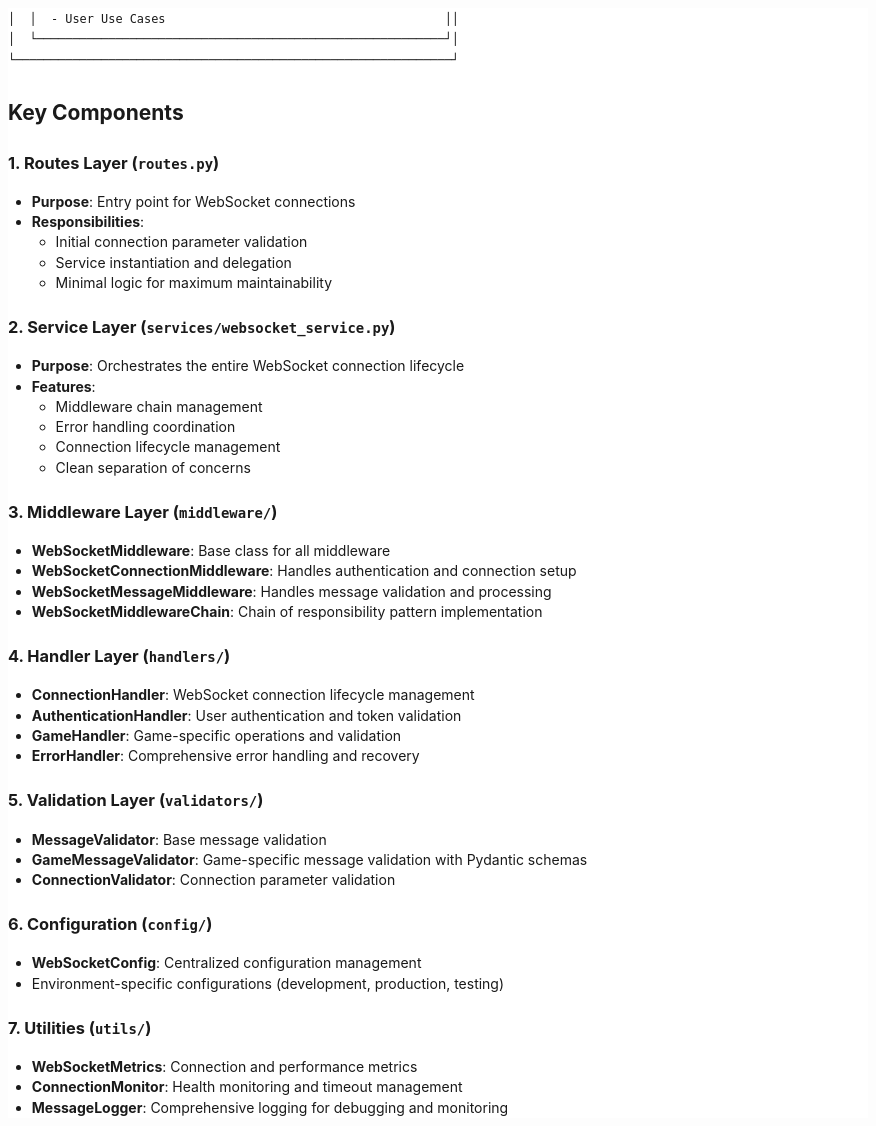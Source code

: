 ```
│  │  - User Use Cases                                       ││
│  └─────────────────────────────────────────────────────────┘│
└─────────────────────────────────────────────────────────────┘
```

## Key Components

### 1. Routes Layer (`routes.py`)
- **Purpose**: Entry point for WebSocket connections
- **Responsibilities**:
  - Initial connection parameter validation
  - Service instantiation and delegation
  - Minimal logic for maximum maintainability

### 2. Service Layer (`services/websocket_service.py`)
- **Purpose**: Orchestrates the entire WebSocket connection lifecycle
- **Features**:
  - Middleware chain management
  - Error handling coordination
  - Connection lifecycle management
  - Clean separation of concerns

### 3. Middleware Layer (`middleware/`)
- **WebSocketMiddleware**: Base class for all middleware
- **WebSocketConnectionMiddleware**: Handles authentication and connection setup
- **WebSocketMessageMiddleware**: Handles message validation and processing
- **WebSocketMiddlewareChain**: Chain of responsibility pattern implementation

### 4. Handler Layer (`handlers/`)
- **ConnectionHandler**: WebSocket connection lifecycle management
- **AuthenticationHandler**: User authentication and token validation
- **GameHandler**: Game-specific operations and validation
- **ErrorHandler**: Comprehensive error handling and recovery

### 5. Validation Layer (`validators/`)
- **MessageValidator**: Base message validation
- **GameMessageValidator**: Game-specific message validation with Pydantic schemas
- **ConnectionValidator**: Connection parameter validation

### 6. Configuration (`config/`)
- **WebSocketConfig**: Centralized configuration management
- Environment-specific configurations (development, production, testing)

### 7. Utilities (`utils/`)
- **WebSocketMetrics**: Connection and performance metrics
- **ConnectionMonitor**: Health monitoring and timeout management
- **MessageLogger**: Comprehensive logging for debugging and monitoring
